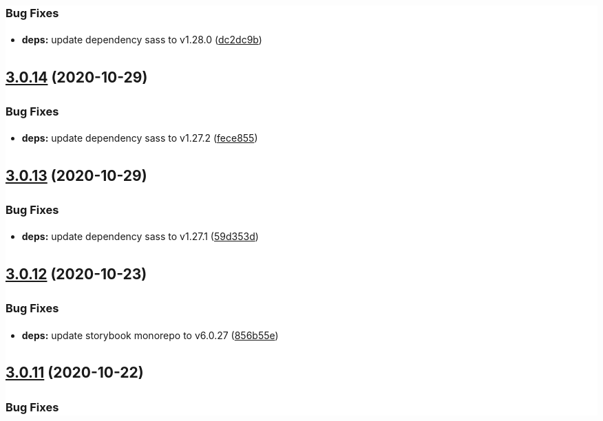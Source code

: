 
### Bug Fixes

* **deps:** update dependency sass to v1.28.0 ([dc2dc9b](https://github.com/newhighsco/storybook-preset/commit/dc2dc9bf4ca925b571c11c2c81215854131679a2))

## [3.0.14](https://github.com/newhighsco/storybook-preset/compare/v3.0.13...v3.0.14) (2020-10-29)


### Bug Fixes

* **deps:** update dependency sass to v1.27.2 ([fece855](https://github.com/newhighsco/storybook-preset/commit/fece8558c40186db81e9a7304fc026f2c8d84fce))

## [3.0.13](https://github.com/newhighsco/storybook-preset/compare/v3.0.12...v3.0.13) (2020-10-29)


### Bug Fixes

* **deps:** update dependency sass to v1.27.1 ([59d353d](https://github.com/newhighsco/storybook-preset/commit/59d353dd0a214dd50c7bfdafb3edab0b6f40c759))

## [3.0.12](https://github.com/newhighsco/storybook-preset/compare/v3.0.11...v3.0.12) (2020-10-23)


### Bug Fixes

* **deps:** update storybook monorepo to v6.0.27 ([856b55e](https://github.com/newhighsco/storybook-preset/commit/856b55e2ee1b1b3459ccf595964d364a4c722380))

## [3.0.11](https://github.com/newhighsco/storybook-preset/compare/v3.0.10...v3.0.11) (2020-10-22)


### Bug Fixes

